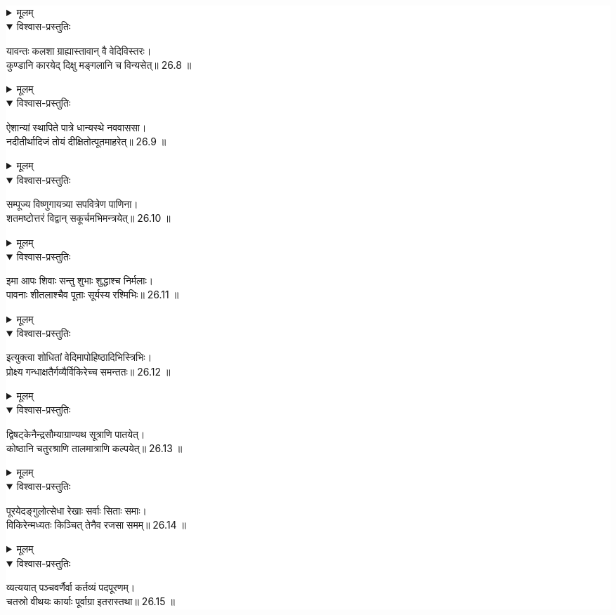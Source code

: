 <details><summary>मूलम्</summary></details>

<details open><summary>विश्वास-प्रस्तुतिः</summary>

यावन्तः कलशा ग्राह्यास्तावान् वै वेदिविस्तरः।  
कुण्डानि कारयेद् दिक्षु मङ्गलानि च विन्यसेत्॥ 26.8 ॥
</details>

<details><summary>मूलम्</summary></details>

<details open><summary>विश्वास-प्रस्तुतिः</summary>

ऐशान्यां स्थापिते पात्रे धान्यस्थे नववाससा।  
नदीतीर्थादिजं तोयं दीक्षितोत्पूतमाहरेत्॥ 26.9 ॥
</details>

<details><summary>मूलम्</summary></details>

<details open><summary>विश्वास-प्रस्तुतिः</summary>

सम्पूज्य विष्णुगायत्र्या सपवित्रेण पाणिना।  
शतमष्टोत्तरं विद्वान् सकूर्चमभिमन्त्रयेत्॥ 26.10 ॥
</details>

<details><summary>मूलम्</summary></details>

<details open><summary>विश्वास-प्रस्तुतिः</summary>

इमा आपः शिवाः सन्तु शुभाः शुद्धाश्च निर्मलाः।  
पावनाः शीतलाश्चैव पूताः सूर्यस्य रश्मिभिः॥ 26.11 ॥
</details>

<details><summary>मूलम्</summary></details>

<details open><summary>विश्वास-प्रस्तुतिः</summary>

इत्युक्त्वा शोधितां वेदिमापोहिष्ठादिभिस्त्रिभिः।  
प्रोक्ष्य गन्धाक्षतैर्गव्यैर्विकिरेच्च समन्ततः॥ 26.12 ॥
</details>

<details><summary>मूलम्</summary></details>

<details open><summary>विश्वास-प्रस्तुतिः</summary>

द्विषट्केनैन्द्रसौम्याग्राण्यथ सूत्राणि पातयेत्।  
कोष्ठानि चतुरश्राणि तालमात्राणि कल्पयेत्॥ 26.13 ॥
</details>

<details><summary>मूलम्</summary></details>

<details open><summary>विश्वास-प्रस्तुतिः</summary>

पूरयेदङ्गुलोत्सेधा रेखाः सर्वाः सिताः समाः।  
विकिरेन्मध्यतः किञ्चित् तेनैव रजसा समम्॥ 26.14 ॥
</details>

<details><summary>मूलम्</summary></details>

<details open><summary>विश्वास-प्रस्तुतिः</summary>

व्यत्ययात् पञ्चवर्णैर्वा कर्तव्यं पदपूरणम्।  
चतस्रो वीथयः कार्याः पूर्वाग्रा इतरास्तथा॥ 26.15 ॥
</details>
